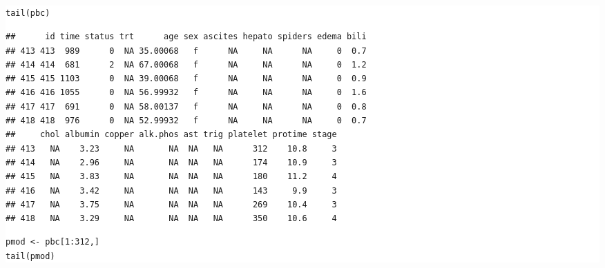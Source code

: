 ``` {.r}
tail(pbc)
```

    ##      id time status trt      age sex ascites hepato spiders edema bili
    ## 413 413  989      0  NA 35.00068   f      NA     NA      NA     0  0.7
    ## 414 414  681      2  NA 67.00068   f      NA     NA      NA     0  1.2
    ## 415 415 1103      0  NA 39.00068   f      NA     NA      NA     0  0.9
    ## 416 416 1055      0  NA 56.99932   f      NA     NA      NA     0  1.6
    ## 417 417  691      0  NA 58.00137   f      NA     NA      NA     0  0.8
    ## 418 418  976      0  NA 52.99932   f      NA     NA      NA     0  0.7
    ##     chol albumin copper alk.phos ast trig platelet protime stage
    ## 413   NA    3.23     NA       NA  NA   NA      312    10.8     3
    ## 414   NA    2.96     NA       NA  NA   NA      174    10.9     3
    ## 415   NA    3.83     NA       NA  NA   NA      180    11.2     4
    ## 416   NA    3.42     NA       NA  NA   NA      143     9.9     3
    ## 417   NA    3.75     NA       NA  NA   NA      269    10.4     3
    ## 418   NA    3.29     NA       NA  NA   NA      350    10.6     4

``` {.r}
pmod <- pbc[1:312,]
tail(pmod)
```
